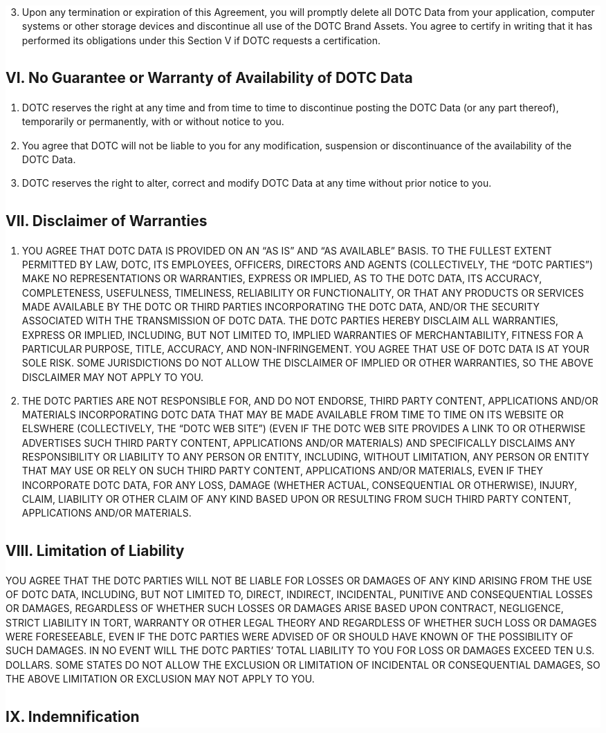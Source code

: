 3. Upon any termination or expiration of this Agreement, you will promptly delete all DOTC Data from your application, computer systems or other storage devices and discontinue all use of the DOTC Brand Assets. You agree to certify in writing that it has performed its obligations under this Section V if DOTC requests a certification.

VI. No Guarantee or Warranty of Availability of DOTC Data
---------------------------------------------------------

1. DOTC reserves the right at any time and from time to time to discontinue posting the DOTC Data (or any part thereof), temporarily or permanently, with or without notice to you.

2. You agree that DOTC will not be liable to you for any modification, suspension or discontinuance of the availability of the DOTC Data.

3. DOTC reserves the right to alter, correct and modify DOTC Data at any time without prior notice to you.

VII. Disclaimer of Warranties
-----------------------------

1. YOU AGREE THAT DOTC DATA IS PROVIDED ON AN “AS IS” AND “AS AVAILABLE” BASIS. TO THE FULLEST EXTENT PERMITTED BY LAW, DOTC, ITS EMPLOYEES, OFFICERS, DIRECTORS AND AGENTS (COLLECTIVELY, THE “DOTC PARTIES”) MAKE NO REPRESENTATIONS OR WARRANTIES, EXPRESS OR IMPLIED, AS TO THE DOTC DATA, ITS ACCURACY, COMPLETENESS, USEFULNESS, TIMELINESS, RELIABILITY OR FUNCTIONALITY, OR THAT ANY PRODUCTS OR SERVICES MADE AVAILABLE BY THE DOTC OR THIRD PARTIES INCORPORATING THE DOTC DATA, AND/OR THE SECURITY ASSOCIATED WITH THE TRANSMISSION OF DOTC DATA. THE DOTC PARTIES HEREBY DISCLAIM ALL WARRANTIES, EXPRESS OR IMPLIED, INCLUDING, BUT NOT LIMITED TO, IMPLIED WARRANTIES OF MERCHANTABILITY, FITNESS FOR A PARTICULAR PURPOSE, TITLE, ACCURACY, AND NON-INFRINGEMENT. YOU AGREE THAT USE OF DOTC DATA IS AT YOUR SOLE RISK. SOME JURISDICTIONS DO NOT ALLOW THE DISCLAIMER OF IMPLIED OR OTHER WARRANTIES, SO THE ABOVE DISCLAIMER MAY NOT APPLY TO YOU.

2. THE DOTC PARTIES ARE NOT RESPONSIBLE FOR, AND DO NOT ENDORSE, THIRD PARTY CONTENT, APPLICATIONS AND/OR MATERIALS INCORPORATING DOTC DATA THAT MAY BE MADE AVAILABLE FROM TIME TO TIME ON ITS WEBSITE OR ELSWHERE (COLLECTIVELY, THE “DOTC WEB SITE”) (EVEN IF THE DOTC WEB SITE PROVIDES A LINK TO OR OTHERWISE ADVERTISES SUCH THIRD PARTY CONTENT, APPLICATIONS AND/OR MATERIALS) AND SPECIFICALLY DISCLAIMS ANY RESPONSIBILITY OR LIABILITY TO ANY PERSON OR ENTITY, INCLUDING, WITHOUT LIMITATION, ANY PERSON OR ENTITY THAT MAY USE OR RELY ON SUCH THIRD PARTY CONTENT, APPLICATIONS AND/OR MATERIALS, EVEN IF THEY INCORPORATE DOTC DATA, FOR ANY LOSS, DAMAGE (WHETHER ACTUAL, CONSEQUENTIAL OR OTHERWISE), INJURY, CLAIM, LIABILITY OR OTHER CLAIM OF ANY KIND BASED UPON OR RESULTING FROM SUCH THIRD PARTY CONTENT, APPLICATIONS AND/OR MATERIALS.

VIII. Limitation of Liability
-----------------------------

YOU AGREE THAT THE DOTC PARTIES WILL NOT BE LIABLE FOR LOSSES OR DAMAGES OF ANY KIND ARISING FROM THE USE OF DOTC DATA, INCLUDING, BUT NOT LIMITED TO, DIRECT, INDIRECT, INCIDENTAL, PUNITIVE AND CONSEQUENTIAL LOSSES OR DAMAGES, REGARDLESS OF WHETHER SUCH LOSSES OR DAMAGES ARISE BASED UPON CONTRACT, NEGLIGENCE, STRICT LIABILITY IN TORT, WARRANTY OR OTHER LEGAL THEORY AND REGARDLESS OF WHETHER SUCH LOSS OR DAMAGES WERE FORESEEABLE, EVEN IF THE DOTC PARTIES WERE ADVISED OF OR SHOULD HAVE KNOWN OF THE POSSIBILITY OF SUCH DAMAGES. IN NO EVENT WILL THE DOTC PARTIES’ TOTAL LIABILITY TO YOU FOR LOSS OR DAMAGES EXCEED TEN U.S. DOLLARS. SOME STATES DO NOT ALLOW THE EXCLUSION OR LIMITATION OF INCIDENTAL OR CONSEQUENTIAL DAMAGES, SO THE ABOVE LIMITATION OR EXCLUSION MAY NOT APPLY TO YOU.

IX. Indemnification
-------------------
